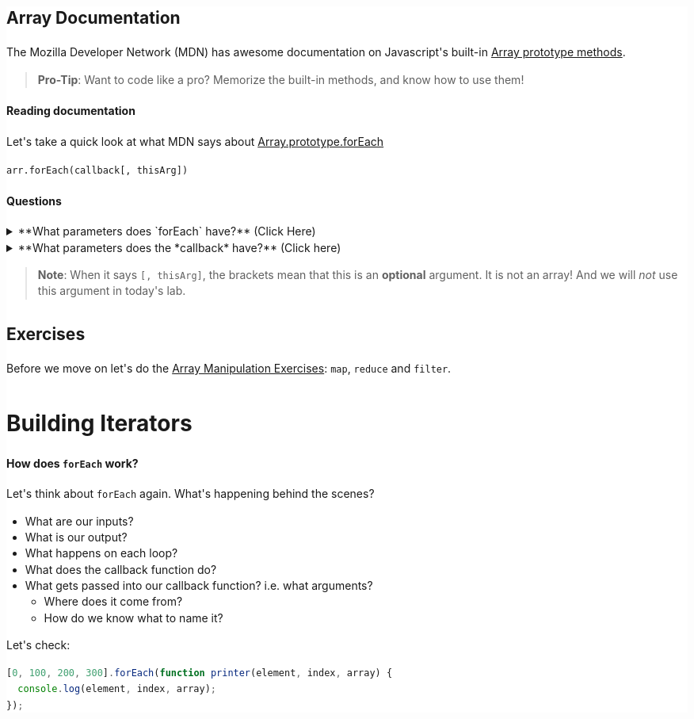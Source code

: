 
## Array Documentation

The Mozilla Developer Network (MDN) has awesome documentation on Javascript's built-in [Array prototype methods](https://developer.mozilla.org/en-US/docs/Web/JavaScript/Reference/Global_Objects/Array).

> **Pro-Tip**: Want to code like a pro? Memorize the built-in methods, and know how to use them!

#### Reading documentation

Let's take a quick look at what MDN says about [Array.prototype.forEach](https://developer.mozilla.org/en-US/docs/Web/JavaScript/Reference/Global_Objects/Array/forEach)

```
arr.forEach(callback[, thisArg])
```

#### Questions
<details><summary>
**What parameters does `forEach` have?** (Click Here)
</summary></details>

<details><summary>
**What parameters does the *callback* have?** (Click here)
</summary></details>

> **Note**: When it says `[, thisArg]`, the brackets mean that this is an **optional** argument. It is not an array! And we will *not* use this argument in today's lab.

## Exercises

Before we move on let's do the [Array Manipulation Exercises](exercises_a.md): `map`, `reduce` and `filter`.


# Building Iterators

#### How does `forEach` work?
Let's think about `forEach` again. What's happening behind the scenes?

* What are our inputs?
* What is our output?
* What happens on each loop?
* What does the callback function do?
* What gets passed into our callback function? i.e. what arguments?
  * Where does it come from?
  * How do we know what to name it?

Let's check:

```javascript
[0, 100, 200, 300].forEach(function printer(element, index, array) {
  console.log(element, index, array);
});
```
